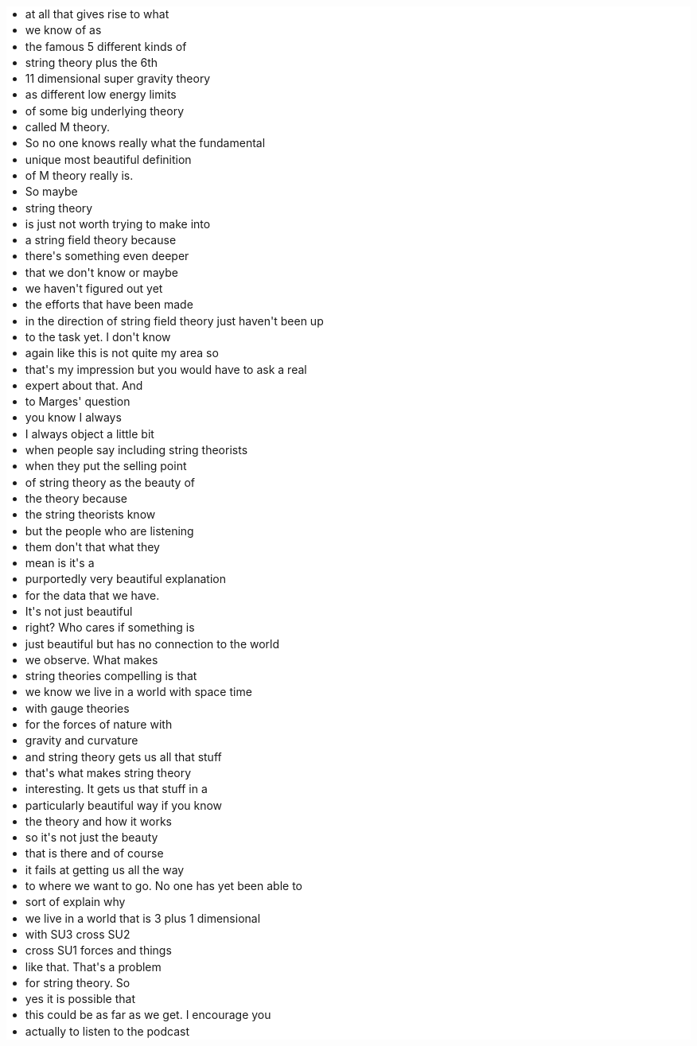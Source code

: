 *  at all that gives rise to what
*  we know of as
*  the famous 5 different kinds of
*  string theory plus the 6th
*  11 dimensional super gravity theory
*  as different low energy limits
*  of some big underlying theory
*  called M theory.
*  So no one knows really what the fundamental
*  unique most beautiful definition
*  of M theory really is.
*  So maybe
*  string theory
*  is just not worth trying to make into
*  a string field theory because
*  there's something even deeper
*  that we don't know or maybe
*  we haven't figured out yet
*  the efforts that have been made
*  in the direction of string field theory just haven't been up
*  to the task yet. I don't know
*  again like this is not quite my area so
*  that's my impression but you would have to ask a real
*  expert about that. And
*  to Marges' question
*  you know I always
*  I always object a little bit
*  when people say including string theorists
*  when they put the selling point
*  of string theory as the beauty of
*  the theory because
*  the string theorists know
*  but the people who are listening
*  them don't that what they
*  mean is it's a
*  purportedly very beautiful explanation
*  for the data that we have.
*  It's not just beautiful
*  right? Who cares if something is
*  just beautiful but has no connection to the world
*  we observe. What makes
*  string theories compelling is that
*  we know we live in a world with space time
*  with gauge theories
*  for the forces of nature with
*  gravity and curvature
*  and string theory gets us all that stuff
*  that's what makes string theory
*  interesting. It gets us that stuff in a
*  particularly beautiful way if you know
*  the theory and how it works
*  so it's not just the beauty
*  that is there and of course
*  it fails at getting us all the way
*  to where we want to go. No one has yet been able to
*  sort of explain why
*  we live in a world that is 3 plus 1 dimensional
*  with SU3 cross SU2
*  cross SU1 forces and things
*  like that. That's a problem
*  for string theory. So
*  yes it is possible that
*  this could be as far as we get. I encourage you
*  actually to listen to the podcast